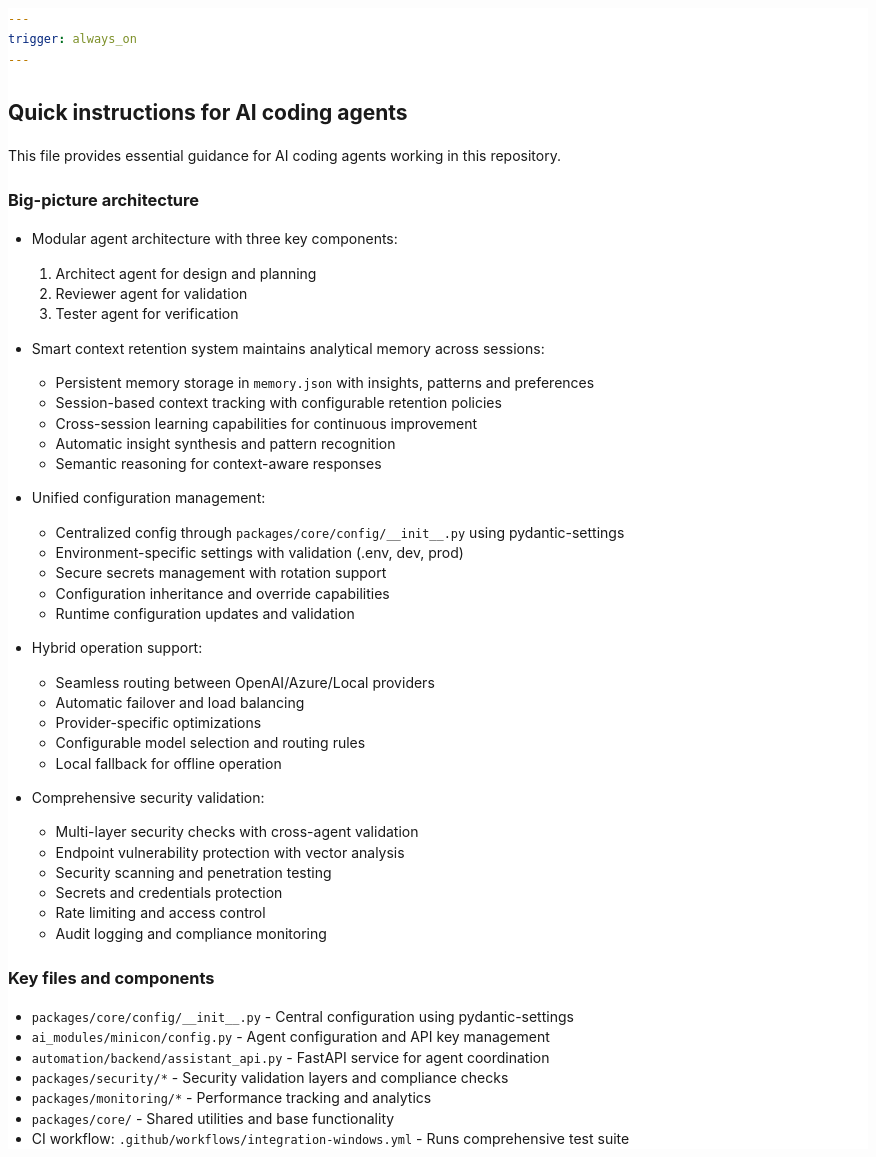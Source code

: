 ```yaml
---
trigger: always_on
---
```


## Quick instructions for AI coding agents

This file provides essential guidance for AI coding agents working in this repository.

### Big-picture architecture
- Modular agent architecture with three key components:
  1. Architect agent for design and planning
  2. Reviewer agent for validation
  3. Tester agent for verification

- Smart context retention system maintains analytical memory across sessions:
  - Persistent memory storage in `memory.json` with insights, patterns and preferences
  - Session-based context tracking with configurable retention policies
  - Cross-session learning capabilities for continuous improvement
  - Automatic insight synthesis and pattern recognition
  - Semantic reasoning for context-aware responses

- Unified configuration management:
  - Centralized config through `packages/core/config/__init__.py` using pydantic-settings
  - Environment-specific settings with validation (.env, dev, prod)
  - Secure secrets management with rotation support
  - Configuration inheritance and override capabilities
  - Runtime configuration updates and validation

- Hybrid operation support:
  - Seamless routing between OpenAI/Azure/Local providers
  - Automatic failover and load balancing
  - Provider-specific optimizations
  - Configurable model selection and routing rules
  - Local fallback for offline operation

- Comprehensive security validation:
  - Multi-layer security checks with cross-agent validation
  - Endpoint vulnerability protection with vector analysis
  - Security scanning and penetration testing
  - Secrets and credentials protection
  - Rate limiting and access control
  - Audit logging and compliance monitoring

### Key files and components
- `packages/core/config/__init__.py` - Central configuration using pydantic-settings
- `ai_modules/minicon/config.py` - Agent configuration and API key management
- `automation/backend/assistant_api.py` - FastAPI service for agent coordination
- `packages/security/*` - Security validation layers and compliance checks
- `packages/monitoring/*` - Performance tracking and analytics
- `packages/core/` - Shared utilities and base functionality
- CI workflow: `.github/workflows/integration-windows.yml` - Runs comprehensive test suite
